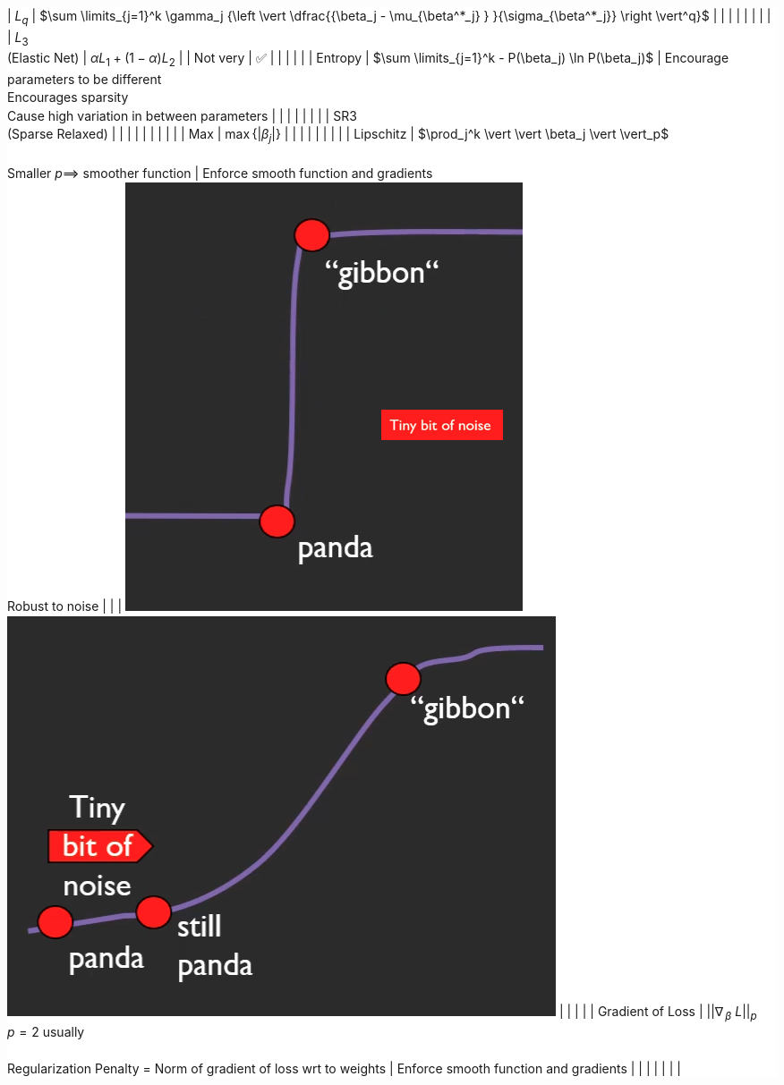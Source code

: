 | $L_q$                                                             | $\sum \limits_{j=1}^k \gamma_j {\left \vert \dfrac{{\beta_j - \mu_{\beta^*_j} } }{\sigma_{\beta^*_j}} \right \vert^q}$                       |                                                                                                               |                    |                  |                                                                                            |                                                                                                                                                                                                                      |                                                                                                                          |                         |
| $L_3$<br />(Elastic Net)                                          | $\alpha L_1 + (1-\alpha) L_2$                                                                                                                |                                                                                                               | Not very           | ✅                |                                                                                            |                                                                                                                                                                                                                      |                                                                                                                          |                         |
| Entropy                                                           | $\sum \limits_{j=1}^k - P(\beta_j) \ln P(\beta_j)$                                                                                           | Encourage parameters to be different<br />Encourages sparsity<br />Cause high variation in between parameters |                    |                  |                                                                                            |                                                                                                                                                                                                                      |                                                                                                                          |                         |
| SR3<br />(Sparse Relaxed)                                         |                                                                                                                                              |                                                                                                               |                    |                  |                                                                                            |                                                                                                                                                                                                                      |                                                                                                                          |                         |
| Max                                                               | $\max \{ \vert \beta_j \vert \}$                                                                                                             |                                                                                                               |                    |                  |                                                                                            |                                                                                                                                                                                                                      |                                                                                                                          |                         |
| Lipschitz                                                         | $\prod_j^k \vert \vert \beta_j \vert \vert_p$<br><br>Smaller $p \implies$ smoother function                                                  | Enforce smooth function and gradients<br>Robust to noise                                                      |                    |                  | ![](assets/lipschitz_1.png)<br>![](assets/lipschitz_2.png)                                 |                                                                                                                                                                                                                      |                                                                                                                          |                         |
| Gradient of Loss                                                  | $\vert \vert \nabla_{\!\! \beta} \ L \vert \vert_p$<br>$p=2$ usually<br><br>Regularization Penalty = Norm of gradient of loss wrt to weights | Enforce smooth function and gradients                                                                         |                    |                  |                                                                                            |                                                                                                                                                                                                                      |                                                                                                                          |                         |

